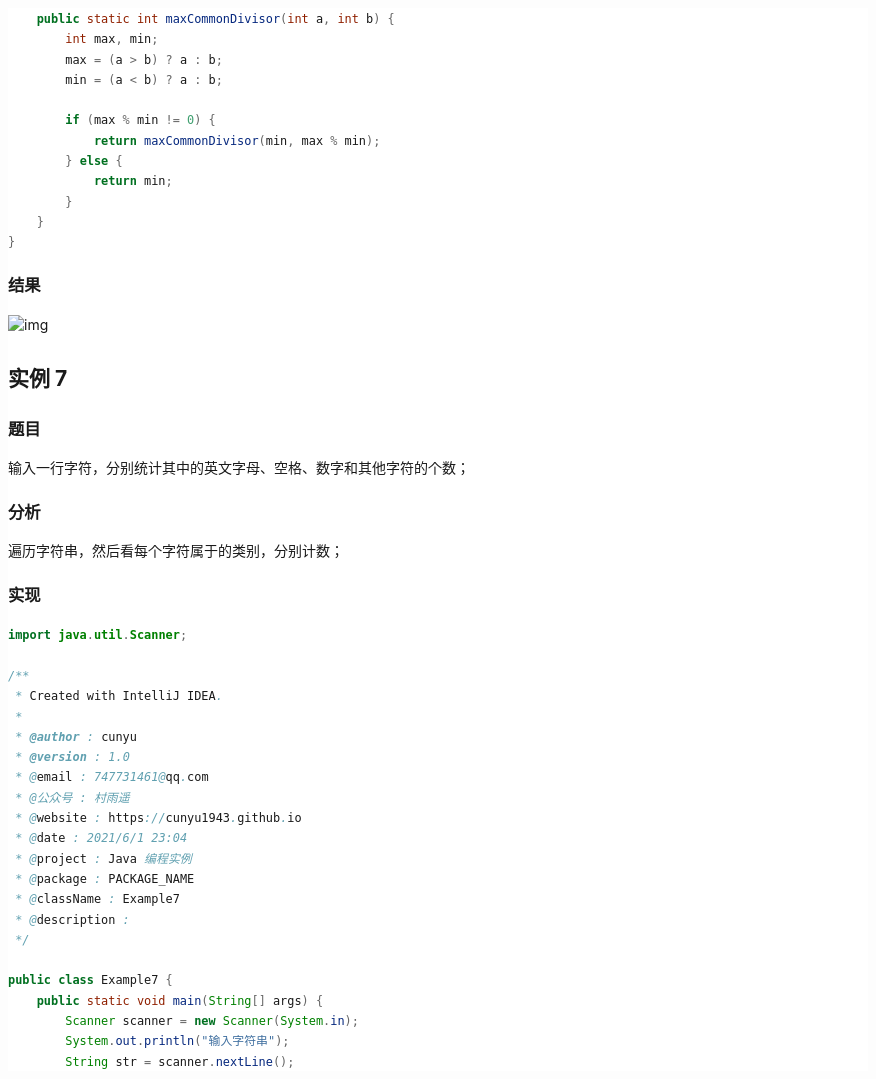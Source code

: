 ```java
    public static int maxCommonDivisor(int a, int b) {
        int max, min;
        max = (a > b) ? a : b;
        min = (a < b) ? a : b;

        if (max % min != 0) {
            return maxCommonDivisor(min, max % min);
        } else {
            return min;
        }
    }
}
```



### 结果



![img](https://cdn.jsdelivr.net/gh/cunyu1943/blog-imgs@main/blog/image-20210601223646292.png)



## 实例 7



### 题目



输入一行字符，分别统计其中的英文字母、空格、数字和其他字符的个数；



### 分析



遍历字符串，然后看每个字符属于的类别，分别计数；



### 实现



```java
import java.util.Scanner;

/**
 * Created with IntelliJ IDEA.
 *
 * @author : cunyu
 * @version : 1.0
 * @email : 747731461@qq.com
 * @公众号 : 村雨遥
 * @website : https://cunyu1943.github.io
 * @date : 2021/6/1 23:04
 * @project : Java 编程实例
 * @package : PACKAGE_NAME
 * @className : Example7
 * @description :
 */

public class Example7 {
    public static void main(String[] args) {
        Scanner scanner = new Scanner(System.in);
        System.out.println("输入字符串");
        String str = scanner.nextLine();
```